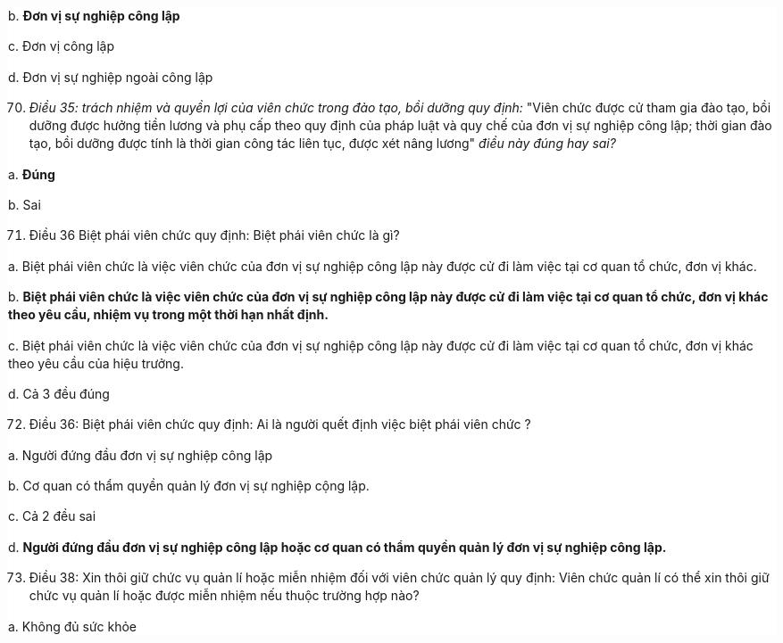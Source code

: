 b.  **Đơn vị sự nghiệp công lập**

c.  Đơn vị công lập

d.  Đơn vị sự nghiệp ngoài công lập



70. *Điều 35: trách nhiệm và quyền lợi của viên chức trong đào tạo, bồi
    dưỡng quy định:* "Viên chức được cử tham gia đào tạo, bồi dưỡng được
    hưởng tiền lương và phụ cấp theo quy định của pháp luật và quy chế
    của đơn vị sự nghiệp công lập; thời gian đào tạo, bồi dưỡng được
    tính là thời gian công tác liên tục, được xét nâng lương" *điều này
    đúng hay sai?*



a.  **Đúng**

b.  Sai



71. Điều 36 Biệt phái viên chức quy định: Biệt phái viên chức là gì?



a.  Biệt phái viên chức là việc viên chức của đơn vị sự nghiệp công lập
    này được cử đi làm việc tại cơ quan tổ chức, đơn vị khác.

b.  **Biệt phái viên chức là việc viên chức của đơn vị sự nghiệp công
    lập này được cử đi làm việc tại cơ quan tổ chức, đơn vị khác theo
    yêu cầu, nhiệm vụ trong một thời hạn nhất định.**

c.  Biệt phái viên chức là việc viên chức của đơn vị sự nghiệp công lập
    này được cử đi làm việc tại cơ quan tổ chức, đơn vị khác theo yêu
    cầu của hiệu trưởng.

d.  Cả 3 đều đúng



72. Điều 36: Biệt phái viên chức quy định: Ai là người quết định việc
    biệt phái viên chức ?



a.  Người đứng đầu đơn vị sự nghiệp công lập

b.  Cơ quan có thẩm quyền quản lý đơn vị sự nghiệp cộng lập.

c.  Cả 2 đều sai

d.  **Người đứng đầu đơn vị sự nghiệp công lập hoặc cơ quan có thẩm
    quyền quản lý đơn vị sự nghiệp công lập.**



73. Điều 38: Xin thôi giữ chức vụ quản lí hoặc miễn nhiệm đối với viên
    chức quản lý quy định: Viên chức quản lí có thể xin thôi giữ chức vụ
    quản lí hoặc được miễn nhiệm nếu thuộc trường hợp nào?



a.  Không đủ sức khỏe
